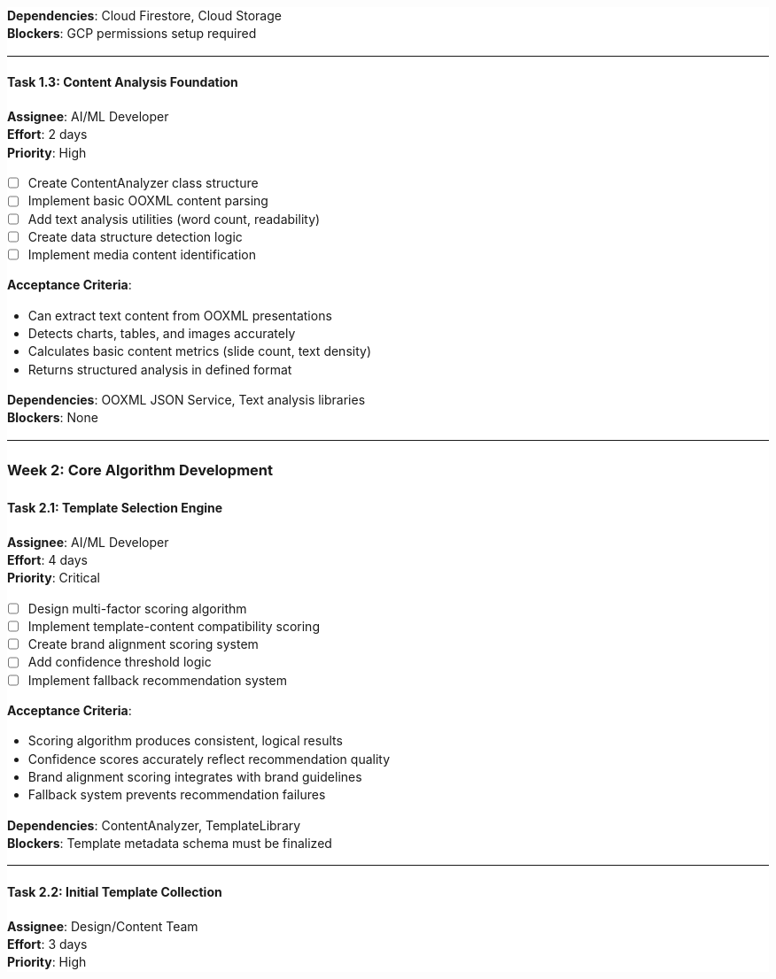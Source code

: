 **Dependencies**: Cloud Firestore, Cloud Storage  
**Blockers**: GCP permissions setup required  

---

#### Task 1.3: Content Analysis Foundation
**Assignee**: AI/ML Developer  
**Effort**: 2 days  
**Priority**: High  

- [ ] Create ContentAnalyzer class structure
- [ ] Implement basic OOXML content parsing
- [ ] Add text analysis utilities (word count, readability)
- [ ] Create data structure detection logic
- [ ] Implement media content identification

**Acceptance Criteria**:
- Can extract text content from OOXML presentations
- Detects charts, tables, and images accurately
- Calculates basic content metrics (slide count, text density)
- Returns structured analysis in defined format

**Dependencies**: OOXML JSON Service, Text analysis libraries  
**Blockers**: None  

---

### Week 2: Core Algorithm Development

#### Task 2.1: Template Selection Engine
**Assignee**: AI/ML Developer  
**Effort**: 4 days  
**Priority**: Critical  

- [ ] Design multi-factor scoring algorithm
- [ ] Implement template-content compatibility scoring
- [ ] Create brand alignment scoring system
- [ ] Add confidence threshold logic
- [ ] Implement fallback recommendation system

**Acceptance Criteria**:
- Scoring algorithm produces consistent, logical results
- Confidence scores accurately reflect recommendation quality
- Brand alignment scoring integrates with brand guidelines
- Fallback system prevents recommendation failures

**Dependencies**: ContentAnalyzer, TemplateLibrary  
**Blockers**: Template metadata schema must be finalized  

---

#### Task 2.2: Initial Template Collection
**Assignee**: Design/Content Team  
**Effort**: 3 days  
**Priority**: High  
